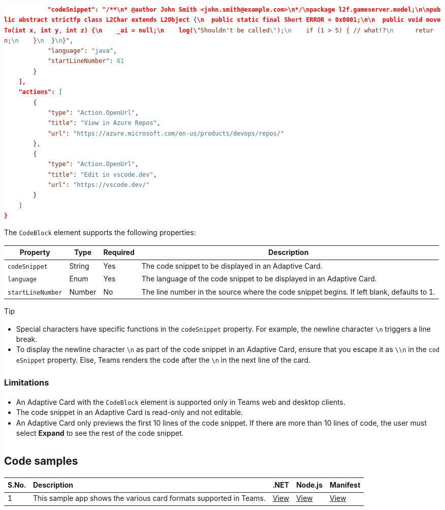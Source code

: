 ``` json
            "codeSnippet": "/**\n* @author John Smith <john.smith@example.com>\n*/\npackage l2f.gameserver.model;\n\npublic abstract strictfp class L2Char extends L2Object {\n  public static final Short ERROR = 0x0001;\n\n  public void moveTo(int x, int y, int z) {\n    _ai = null;\n    log(\"Shouldn't be called\");\n    if (1 > 5) { // what!?\n      return;\n    }\n  }\n}",
            "language": "java",
            "startLineNumber": 61
        }
    ],
    "actions": [
        {
            "type": "Action.OpenUrl",
            "title": "View in Azure Repos",
            "url": "https://azure.microsoft.com/en-us/products/devops/repos/"
        },
        {
            "type": "Action.OpenUrl",
            "title": "Edit in vscode.dev",
            "url": "https://vscode.dev/"
        }
    ]
}
```

The `CodeBlock` element supports the following properties:

| Property | Type | Required | Description |
|---|---|---|---|
| `codeSnippet` | String | Yes | The code snippet to be displayed in an Adaptive Card. |
| `language` | Enum | Yes | The language of the code snippet to be displayed in an Adaptive Card. |
| `startLineNumber` | Number | No | The line number in the source where the code snippet begins. If left blank, defaults to 1. |

> [!TIP]
>
> * Special characters have specific functions in the `codeSnippet` property. For example, the newline character `\n` triggers a line break.
> * To display the newline character `\n` as part of the code snippet in an Adaptive Card, ensure that you escape it as `\\n` in the `codeSnippet` property. Else, Teams renders the code after the `\n` in the next line of the card.

### Limitations

* An Adaptive Card with the `CodeBlock` element is supported only in Teams web and desktop clients.
* The code snippet in an Adaptive Card is read-only and not editable.
* An Adaptive Card only previews the first 10 lines of the code snippet. If there are more than 10 lines of code, the user must select **Expand** to see the rest of the code snippet.

## Code samples

| S.No. | Description |.NET | Node.js | Manifest |
|:--|:--|:--|---|---|
| 1 | This sample app shows the various card formats supported in Teams. | [View](https://github.com/OfficeDev/Microsoft-Teams-Samples/tree/main/samples/bot-formatting-cards/csharp) | [View](https://github.com/OfficeDev/Microsoft-Teams-Samples/tree/main/samples/bot-formatting-cards/nodejs) | [View](https://github.com/OfficeDev/Microsoft-Teams-Samples/tree/main/samples/bot-formatting-cards/csharp/demo-manifest/bot-formatting-cards.zip) |
